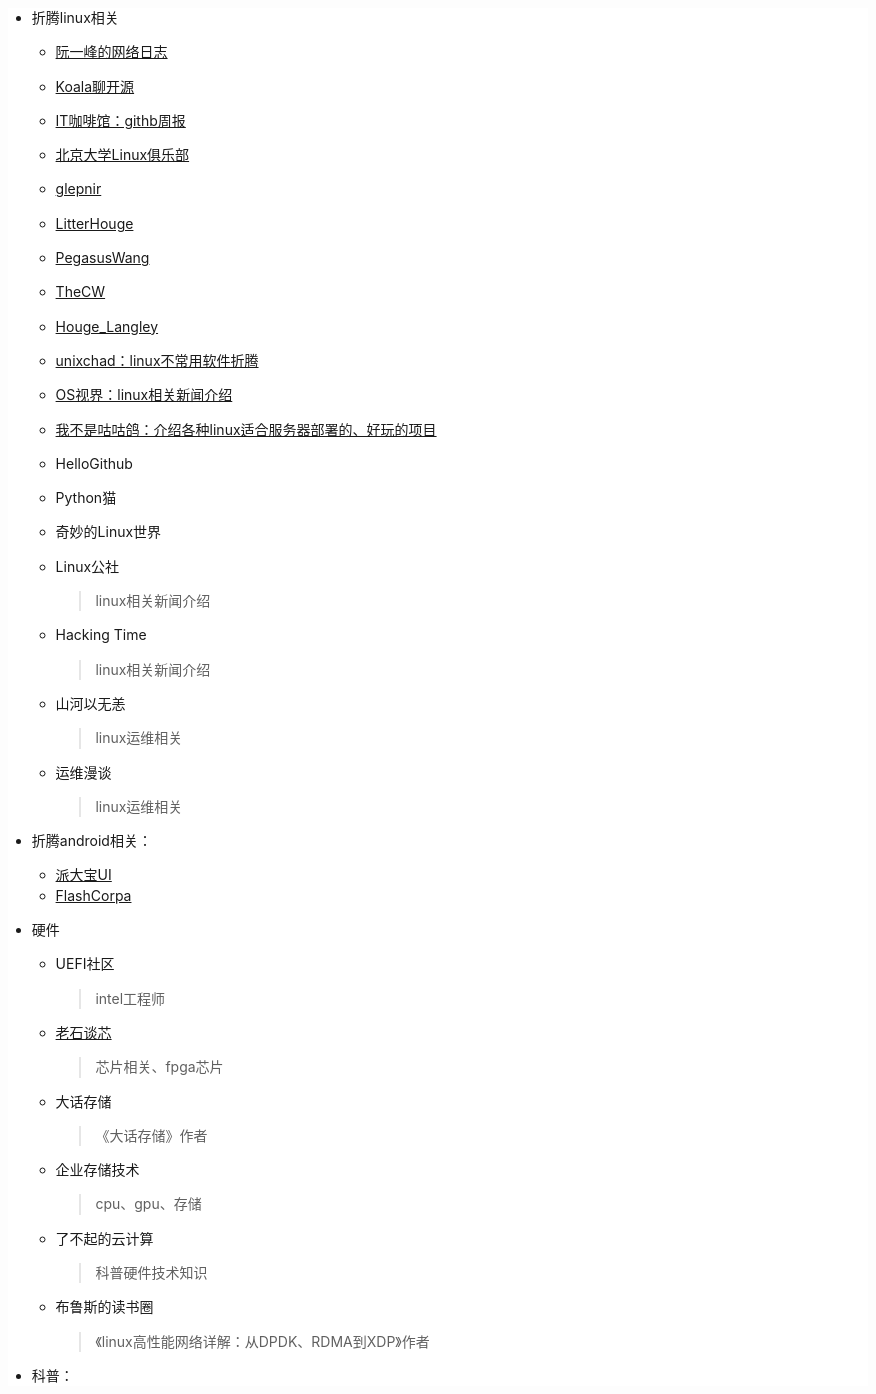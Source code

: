 - 折腾linux相关

    - [阮一峰的网络日志](https://www.ruanyifeng.com/blog/)
    - [Koala聊开源](https://space.bilibili.com/489667127)
    - [IT咖啡馆：githb周报](https://space.bilibili.com/65564239)
    - [北京大学Linux俱乐部](https://space.bilibili.com/3461562830424779)
    - [glepnir](https://space.bilibili.com/321783076)
    - [LitterHouge](https://space.bilibili.com/2041146642)
    - [PegasusWang](https://space.bilibili.com/288339968)
    - [TheCW](https://space.bilibili.com/13081489)
    - [Houge_Langley](https://space.bilibili.com/40420441)

    - [unixchad：linux不常用软件折腾](https://space.bilibili.com/34569411)
    - [OS视界：linux相关新闻介绍](https://space.bilibili.com/1918016728)

    - [我不是咕咕鸽：介绍各种linux适合服务器部署的、好玩的项目](https://space.bilibili.com/19956596/upload/video)

    - HelloGithub
    - Python猫
    - 奇妙的Linux世界
    - Linux公社
        > linux相关新闻介绍
        
    - Hacking Time
        > linux相关新闻介绍

    - 山河以无恙
        > linux运维相关

    - 运维漫谈
        > linux运维相关

- 折腾android相关：

    - [派大宝UI](https://space.bilibili.com/130103648)
    - [FlashCorpa](https://space.bilibili.com/1396636900)


- 硬件

    - UEFI社区
        > intel工程师

    - [老石谈芯](https://space.bilibili.com/612932327)
        > 芯片相关、fpga芯片

    - 大话存储
        > 《大话存储》作者

    - 企业存储技术
        > cpu、gpu、存储

    - 了不起的云计算
        > 科普硬件技术知识

    - 布鲁斯的读书圈
        > 《linux高性能网络详解：从DPDK、RDMA到XDP》作者

- 科普：
